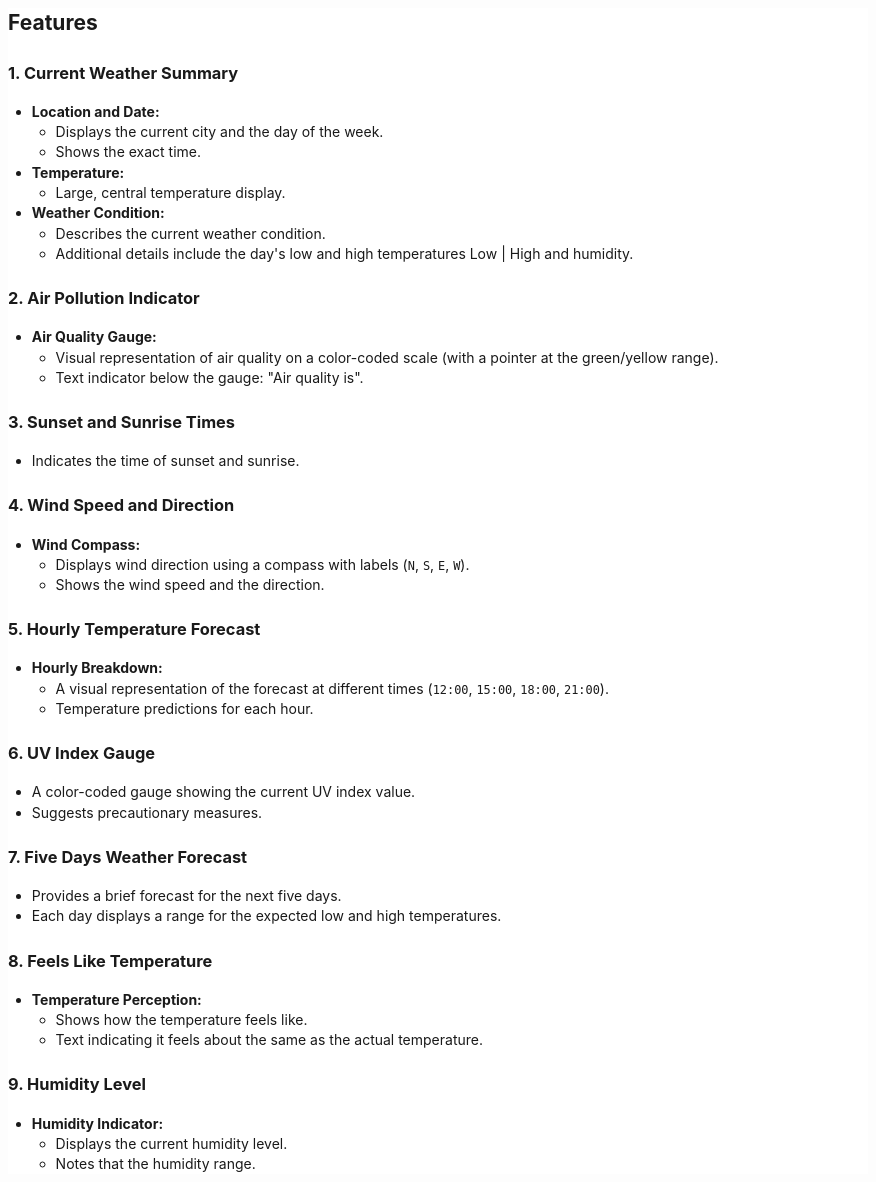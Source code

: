 
## Features

### 1. **Current Weather Summary**
   - **Location and Date:** 
     - Displays the current city and the day of the week.
     - Shows the exact time.
   - **Temperature:**
     - Large, central temperature display.
   - **Weather Condition:**
     - Describes the current weather condition.
     - Additional details include the day's low and high temperatures Low | High and humidity.

### 2. **Air Pollution Indicator**
   - **Air Quality Gauge:**
     - Visual representation of air quality on a color-coded scale (with a pointer at the green/yellow range).
     - Text indicator below the gauge: "Air quality is".

### 3. **Sunset and Sunrise Times**
- Indicates the time of sunset and sunrise.

### 4. **Wind Speed and Direction**
   - **Wind Compass:**
     - Displays wind direction using a compass with labels (`N`, `S`, `E`, `W`).
     - Shows the wind speed and the direction.

### 5. **Hourly Temperature Forecast**
   - **Hourly Breakdown:**
     - A visual representation of the forecast at different times (`12:00`, `15:00`, `18:00`, `21:00`).
     - Temperature predictions for each hour.
### 6. **UV Index Gauge**
- A color-coded gauge showing the current UV index value.
- Suggests precautionary measures.

### 7. **Five Days Weather Forecast**
- Provides a brief forecast for the next five days.
- Each day displays a range for the expected low and high temperatures.

### 8. **Feels Like Temperature**
   - **Temperature Perception:**
     - Shows how the temperature feels like.
     - Text indicating it feels about the same as the actual temperature.

### 9. **Humidity Level**
   - **Humidity Indicator:**
     - Displays the current humidity level.
     - Notes that the humidity range.
